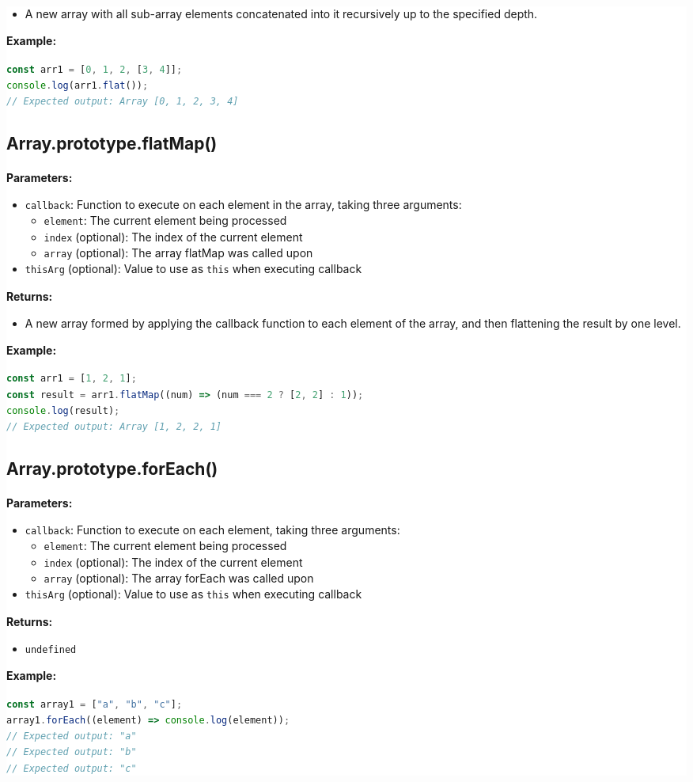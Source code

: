 - A new array with all sub-array elements concatenated into it recursively up to the specified depth.

**Example:**

```js
const arr1 = [0, 1, 2, [3, 4]];
console.log(arr1.flat());
// Expected output: Array [0, 1, 2, 3, 4]
```

## Array.prototype.flatMap()

**Parameters:**

- `callback`: Function to execute on each element in the array, taking three arguments:
    - `element`: The current element being processed
    - `index` (optional): The index of the current element
    - `array` (optional): The array flatMap was called upon
- `thisArg` (optional): Value to use as `this` when executing callback

**Returns:**

- A new array formed by applying the callback function to each element of the array, and then flattening the result by one level.

**Example:**

```js
const arr1 = [1, 2, 1];
const result = arr1.flatMap((num) => (num === 2 ? [2, 2] : 1));
console.log(result);
// Expected output: Array [1, 2, 2, 1]
```

## Array.prototype.forEach()

**Parameters:**

- `callback`: Function to execute on each element, taking three arguments:
    - `element`: The current element being processed
    - `index` (optional): The index of the current element
    - `array` (optional): The array forEach was called upon
- `thisArg` (optional): Value to use as `this` when executing callback

**Returns:**

- `undefined`

**Example:**

```js
const array1 = ["a", "b", "c"];
array1.forEach((element) => console.log(element));
// Expected output: "a"
// Expected output: "b"
// Expected output: "c"
```
